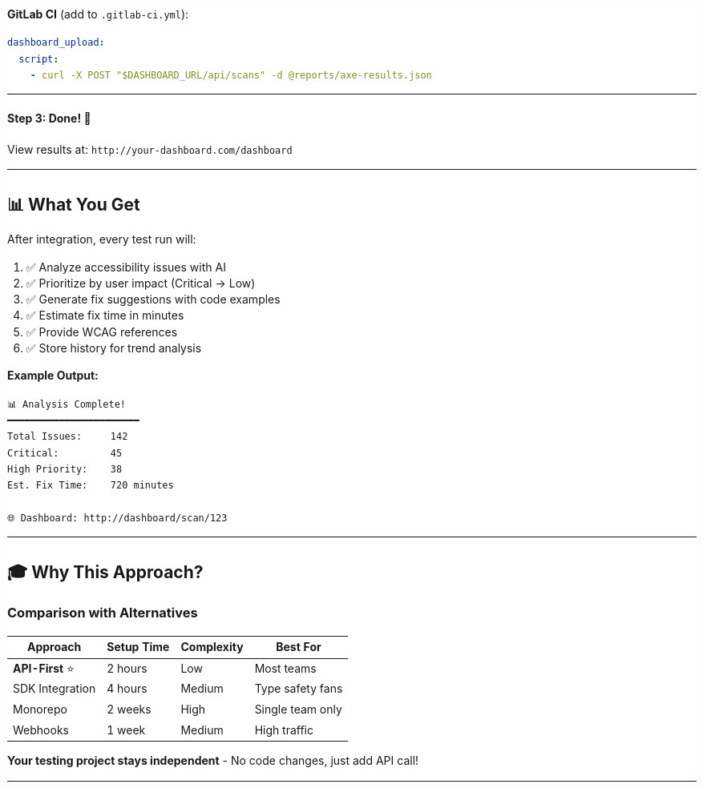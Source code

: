 **GitLab CI** (add to `.gitlab-ci.yml`):
```yaml
dashboard_upload:
  script:
    - curl -X POST "$DASHBOARD_URL/api/scans" -d @reports/axe-results.json
```

---

#### Step 3: Done! 🎉

View results at: `http://your-dashboard.com/dashboard`

---

## 📊 What You Get

After integration, every test run will:
1. ✅ Analyze accessibility issues with AI
2. ✅ Prioritize by user impact (Critical → Low)
3. ✅ Generate fix suggestions with code examples
4. ✅ Estimate fix time in minutes
5. ✅ Provide WCAG references
6. ✅ Store history for trend analysis

**Example Output:**
```
📊 Analysis Complete!
━━━━━━━━━━━━━━━━━━━━━━━
Total Issues:     142
Critical:         45
High Priority:    38
Est. Fix Time:    720 minutes

🌐 Dashboard: http://dashboard/scan/123
```

---

## 🎓 Why This Approach?

### Comparison with Alternatives

| Approach | Setup Time | Complexity | Best For |
|----------|-----------|------------|----------|
| **API-First** ⭐ | 2 hours | Low | Most teams |
| SDK Integration | 4 hours | Medium | Type safety fans |
| Monorepo | 2 weeks | High | Single team only |
| Webhooks | 1 week | Medium | High traffic |

**Your testing project stays independent** - No code changes, just add API call!

---